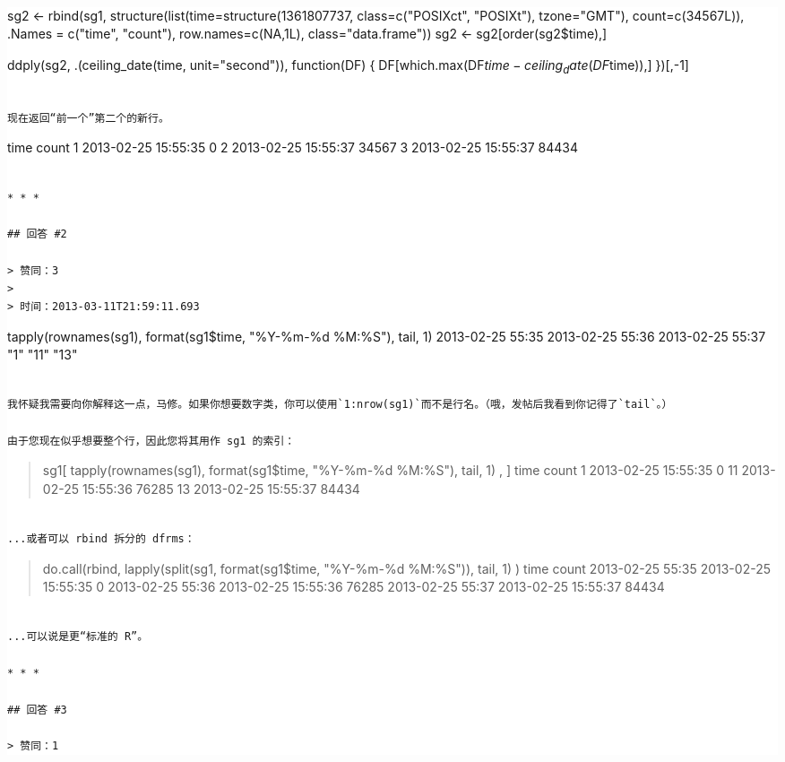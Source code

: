 ```

```
sg2 <- rbind(sg1, 
structure(list(time=structure(1361807737, class=c("POSIXct", "POSIXt"), 
tzone="GMT"), count=c(34567L)), .Names = c("time", "count"), row.names=c(NA,1L),
class="data.frame"))
sg2 <- sg2[order(sg2$time),]

ddply(sg2, .(ceiling_date(time, unit="second")), function(DF) {
  DF[which.max(DF$time - ceiling_date(DF$time)),]
})[,-1] 
```

现在返回“前一个”第二个的新行。

```
 time count
1 2013-02-25 15:55:35     0
2 2013-02-25 15:55:37 34567
3 2013-02-25 15:55:37 84434 
```

* * *

## 回答 #2

> 赞同：3
> 
> 时间：2013-03-11T21:59:11.693

```
tapply(rownames(sg1), format(sg1$time, "%Y-%m-%d %M:%S"), tail, 1)
2013-02-25 55:35 2013-02-25 55:36 2013-02-25 55:37 
             "1"             "11"             "13" 
```

我怀疑我需要向你解释这一点，马修。如果你想要数字类，你可以使用`1:nrow(sg1)`而不是行名。（哦，发帖后我看到你记得了`tail`。）

由于您现在似乎想要整个行，因此您将其用作 sg1 的索引：

```
> sg1[ tapply(rownames(sg1), format(sg1$time, "%Y-%m-%d %M:%S"), tail, 1) , ]
                  time count
1  2013-02-25 15:55:35     0
11 2013-02-25 15:55:36 76285
13 2013-02-25 15:55:37 84434 
```

...或者可以 rbind 拆分的 dfrms：

```
> do.call(rbind, lapply(split(sg1, format(sg1$time, "%Y-%m-%d %M:%S")), tail, 1) )
                                time count
2013-02-25 55:35 2013-02-25 15:55:35     0
2013-02-25 55:36 2013-02-25 15:55:36 76285
2013-02-25 55:37 2013-02-25 15:55:37 84434 
```

...可以说是更“标准的 R”。

* * *

## 回答 #3

> 赞同：1
```